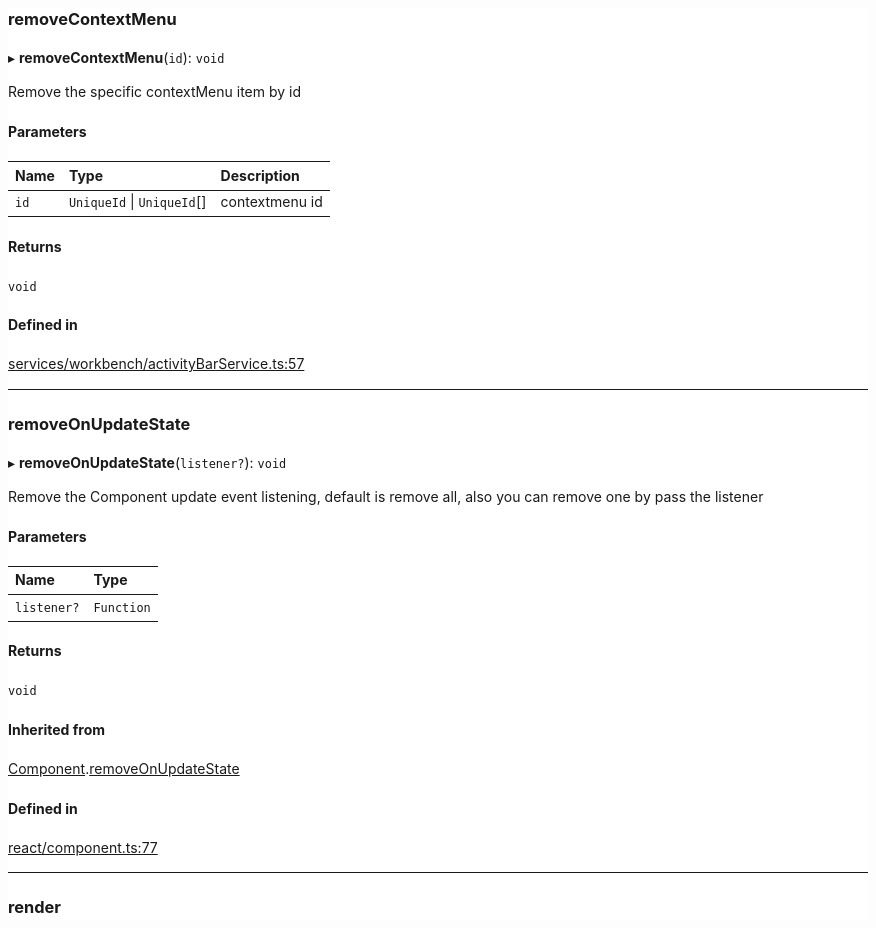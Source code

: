 
### removeContextMenu

▸ **removeContextMenu**(`id`): `void`

Remove the specific contextMenu item by id

#### Parameters

| Name | Type                       | Description    |
| :--- | :------------------------- | :------------- |
| `id` | `UniqueId` \| `UniqueId`[] | contextmenu id |

#### Returns

`void`

#### Defined in

[services/workbench/activityBarService.ts:57](https://github.com/DTStack/molecule/blob/3e6bc450/src/services/workbench/activityBarService.ts#L57)

---

### removeOnUpdateState

▸ **removeOnUpdateState**(`listener?`): `void`

Remove the Component update event listening, default is remove all,
also you can remove one by pass the listener

#### Parameters

| Name        | Type       |
| :---------- | :--------- |
| `listener?` | `Function` |

#### Returns

`void`

#### Inherited from

[Component](../classes/molecule.react.Component).[removeOnUpdateState](../classes/molecule.react.Component#removeonupdatestate)

#### Defined in

[react/component.ts:77](https://github.com/DTStack/molecule/blob/3e6bc450/src/react/component.ts#L77)

---

### render
